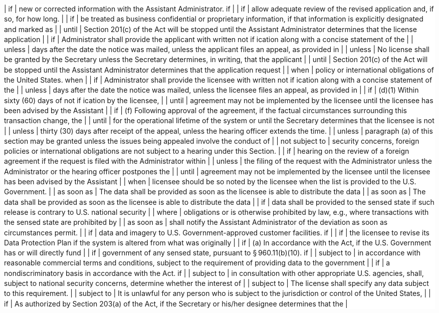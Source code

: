 | if             | new or corrected information with the Assistant Administrator. if                                                                     |
| if             | allow adequate review of the revised application and, if  so, for how long.                                                           |
| if             | be treated as business confidential or proprietary information, if that information is explicitly designated and marked as            |
| until          | Section 201(c) of the Act will be stopped until the Assistant Administrator determines that the license application                   |
| if             | Administrator shall provide the applicant with written not if ication along with a concise statement of the                           |
| unless         | days after the date the notice was mailed, unless the applicant files an appeal, as provided in                                       |
| unless         | No license shall be granted by the Secretary unless the Secretary determines, in writing, that the applicant                          |
| until          | Section 201(c) of the Act will be stopped until the Assistant Administrator determines that the application request                   |
| when           | policy or international obligations of the United States. when                                                                        |
| if             | Administrator shall provide the licensee with written not if ication along with a concise statement of the                            |
| unless         | days after the date the notice was mailed, unless the licensee files an appeal, as provided in                                        |
| if             | (d)(1) Within sixty (60) days of not if ication by the licensee,                                                                      |
| until          | agreement may not be implemented by the licensee until the licensee has been advised by the Assistant                                 |
| if             | (f) Following approval of the agreement,  if the factual circumstances surrounding this transaction change, the                       |
| until          | for the operational lifetime of the system or until the Secretary determines that the licensee is not                                 |
| unless         | thirty (30) days after receipt of the appeal, unless  the hearing officer extends the time.                                           |
| unless         | paragraph (a) of this section may be granted unless the issues being appealed involve the conduct of                                  |
| not subject to | security concerns, foreign policies or international obligations are not subject to  a hearing under this Section.                    |
| if             | hearing on the review of a foreign agreement if the request is filed with the Administrator within                                    |
| unless         | the filing of the request with the Administrator unless the Administrator or the hearing officer postpones the                        |
| until          | agreement may not be implemented by the licensee until the licensee has been advised by the Assistant                                 |
| when           | licensee should be so noted by the licensee when  the list is provided to the U.S. Government.                                        |
| as soon as     | The data shall be provided  as soon as the licensee is able to distribute the data                                                    |
| as soon as     | The data shall be provided  as soon as the licensee is able to distribute the data                                                    |
| if             | data shall be provided to the sensed state if such release is contrary to U.S. national security                                      |
| where          | obligations or is otherwise prohibited by law, e.g., where transactions with the sensed state are prohibited by                       |
| as soon as     | shall notify the Assistant Administrator of the deviation as soon as  circumstances permit.                                           |
| if             | data and imagery to U.S. Government-approved customer facilities. if                                                                  |
| if             | the licensee to revise its Data Protection Plan if the system is altered from what was originally                                     |
| if             | (a) In accordance with the Act,  if the U.S. Government has or will directly fund                                                     |
| if             | government of any sensed state, pursuant to &#167;&#8201;960.11(b)(10). if                                                            |
| subject to     | in accordance with reasonable commercial terms and conditions, subject to the requirement of providing data to the government         |
| if             | a nondiscriminatory basis in accordance with the Act. if                                                                              |
| subject to     | in consultation with other appropriate U.S. agencies, shall, subject to national security concerns, determine whether the interest of |
| subject to     | The license shall specify any data  subject to  this requirement.                                                                     |
| subject to     | It is unlawful for any person who is  subject to the jurisdiction or control of the United States,                                    |
| if             | As authorized by Section 203(a) of the Act,  if the Secretary or his/her designee determines that the                                 |